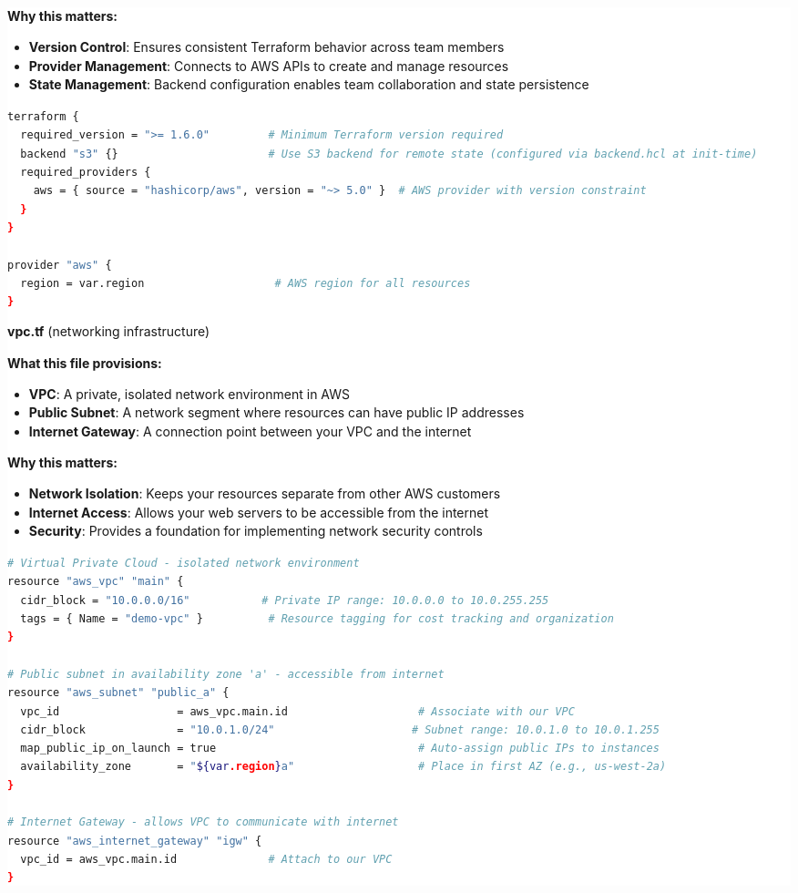 **Why this matters:**
- **Version Control**: Ensures consistent Terraform behavior across team members
- **Provider Management**: Connects to AWS APIs to create and manage resources
- **State Management**: Backend configuration enables team collaboration and state persistence

```bash
terraform {
  required_version = ">= 1.6.0"         # Minimum Terraform version required
  backend "s3" {}                       # Use S3 backend for remote state (configured via backend.hcl at init-time)
  required_providers {
    aws = { source = "hashicorp/aws", version = "~> 5.0" }  # AWS provider with version constraint
  }
}

provider "aws" {
  region = var.region                    # AWS region for all resources
}
```

**vpc.tf** (networking infrastructure)

**What this file provisions:**
- **VPC**: A private, isolated network environment in AWS
- **Public Subnet**: A network segment where resources can have public IP addresses
- **Internet Gateway**: A connection point between your VPC and the internet

**Why this matters:**
- **Network Isolation**: Keeps your resources separate from other AWS customers
- **Internet Access**: Allows your web servers to be accessible from the internet
- **Security**: Provides a foundation for implementing network security controls

```bash
# Virtual Private Cloud - isolated network environment
resource "aws_vpc" "main" {
  cidr_block = "10.0.0.0/16"           # Private IP range: 10.0.0.0 to 10.0.255.255
  tags = { Name = "demo-vpc" }          # Resource tagging for cost tracking and organization
}

# Public subnet in availability zone 'a' - accessible from internet
resource "aws_subnet" "public_a" {
  vpc_id                  = aws_vpc.main.id                    # Associate with our VPC
  cidr_block              = "10.0.1.0/24"                     # Subnet range: 10.0.1.0 to 10.0.1.255
  map_public_ip_on_launch = true                               # Auto-assign public IPs to instances
  availability_zone       = "${var.region}a"                   # Place in first AZ (e.g., us-west-2a)
}

# Internet Gateway - allows VPC to communicate with internet
resource "aws_internet_gateway" "igw" {
  vpc_id = aws_vpc.main.id              # Attach to our VPC
}
```
